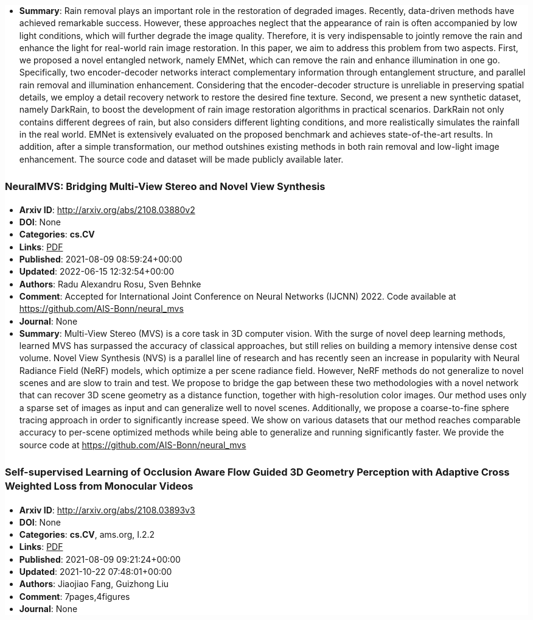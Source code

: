 - **Summary**: Rain removal plays an important role in the restoration of degraded images. Recently, data-driven methods have achieved remarkable success. However, these approaches neglect that the appearance of rain is often accompanied by low light conditions, which will further degrade the image quality. Therefore, it is very indispensable to jointly remove the rain and enhance the light for real-world rain image restoration. In this paper, we aim to address this problem from two aspects. First, we proposed a novel entangled network, namely EMNet, which can remove the rain and enhance illumination in one go. Specifically, two encoder-decoder networks interact complementary information through entanglement structure, and parallel rain removal and illumination enhancement. Considering that the encoder-decoder structure is unreliable in preserving spatial details, we employ a detail recovery network to restore the desired fine texture. Second, we present a new synthetic dataset, namely DarkRain, to boost the development of rain image restoration algorithms in practical scenarios. DarkRain not only contains different degrees of rain, but also considers different lighting conditions, and more realistically simulates the rainfall in the real world. EMNet is extensively evaluated on the proposed benchmark and achieves state-of-the-art results. In addition, after a simple transformation, our method outshines existing methods in both rain removal and low-light image enhancement. The source code and dataset will be made publicly available later.



### NeuralMVS: Bridging Multi-View Stereo and Novel View Synthesis
- **Arxiv ID**: http://arxiv.org/abs/2108.03880v2
- **DOI**: None
- **Categories**: **cs.CV**
- **Links**: [PDF](http://arxiv.org/pdf/2108.03880v2)
- **Published**: 2021-08-09 08:59:24+00:00
- **Updated**: 2022-06-15 12:32:54+00:00
- **Authors**: Radu Alexandru Rosu, Sven Behnke
- **Comment**: Accepted for International Joint Conference on Neural Networks
  (IJCNN) 2022. Code available at https://github.com/AIS-Bonn/neural_mvs
- **Journal**: None
- **Summary**: Multi-View Stereo (MVS) is a core task in 3D computer vision. With the surge of novel deep learning methods, learned MVS has surpassed the accuracy of classical approaches, but still relies on building a memory intensive dense cost volume. Novel View Synthesis (NVS) is a parallel line of research and has recently seen an increase in popularity with Neural Radiance Field (NeRF) models, which optimize a per scene radiance field. However, NeRF methods do not generalize to novel scenes and are slow to train and test. We propose to bridge the gap between these two methodologies with a novel network that can recover 3D scene geometry as a distance function, together with high-resolution color images. Our method uses only a sparse set of images as input and can generalize well to novel scenes. Additionally, we propose a coarse-to-fine sphere tracing approach in order to significantly increase speed. We show on various datasets that our method reaches comparable accuracy to per-scene optimized methods while being able to generalize and running significantly faster. We provide the source code at https://github.com/AIS-Bonn/neural_mvs



### Self-supervised Learning of Occlusion Aware Flow Guided 3D Geometry Perception with Adaptive Cross Weighted Loss from Monocular Videos
- **Arxiv ID**: http://arxiv.org/abs/2108.03893v3
- **DOI**: None
- **Categories**: **cs.CV**, ams.org, I.2.2
- **Links**: [PDF](http://arxiv.org/pdf/2108.03893v3)
- **Published**: 2021-08-09 09:21:24+00:00
- **Updated**: 2021-10-22 07:48:01+00:00
- **Authors**: Jiaojiao Fang, Guizhong Liu
- **Comment**: 7pages,4figures
- **Journal**: None